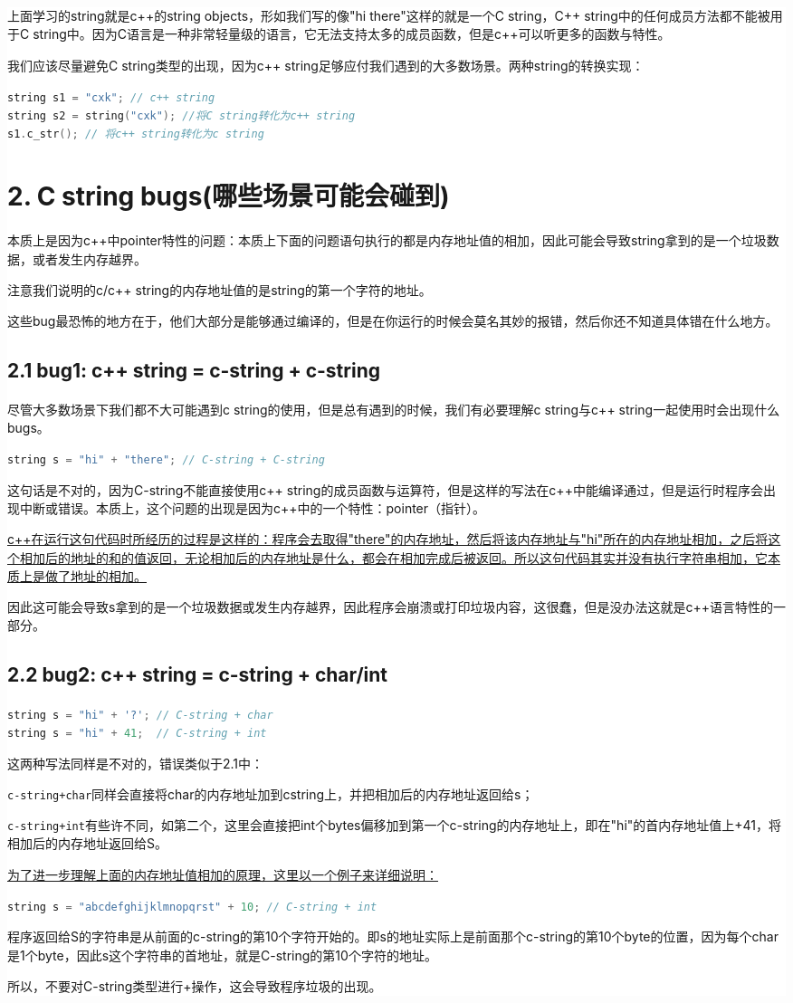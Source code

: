 上面学习的string就是c++的string objects，形如我们写的像"hi there"这样的就是一个C string，C++ string中的任何成员方法都不能被用于C string中。因为C语言是一种非常轻量级的语言，它无法支持太多的成员函数，但是c++可以听更多的函数与特性。

我们应该尽量避免C string类型的出现，因为c++ string足够应付我们遇到的大多数场景。两种string的转换实现：

```c++
string s1 = "cxk"; // c++ string
string s2 = string("cxk"); //将C string转化为c++ string
s1.c_str(); // 将c++ string转化为c string
```

# 2. C string bugs(哪些场景可能会碰到)

本质上是因为c++中pointer特性的问题：本质上下面的问题语句执行的都是内存地址值的相加，因此可能会导致string拿到的是一个垃圾数据，或者发生内存越界。

注意我们说明的c/c++ string的内存地址值的是string的第一个字符的地址。

这些bug最恐怖的地方在于，他们大部分是能够通过编译的，但是在你运行的时候会莫名其妙的报错，然后你还不知道具体错在什么地方。

## 2.1 bug1: c++ string = c-string + c-string

尽管大多数场景下我们都不大可能遇到c string的使用，但是总有遇到的时候，我们有必要理解c string与c++ string一起使用时会出现什么bugs。

```c++
string s = "hi" + "there"; // C-string + C-string
```

这句话是不对的，因为C-string不能直接使用c++ string的成员函数与运算符，但是这样的写法在c++中能编译通过，但是运行时程序会出现中断或错误。本质上，这个问题的出现是因为c++中的一个特性：pointer（指针）。

<u>c++在运行这句代码时所经历的过程是这样的：程序会去取得"there"的内存地址，然后将该内存地址与"hi"所在的内存地址相加，之后将这个相加后的地址的和的值返回，无论相加后的内存地址是什么，都会在相加完成后被返回。所以这句代码其实并没有执行字符串相加，它本质上是做了地址的相加。</u>

因此这可能会导致s拿到的是一个垃圾数据或发生内存越界，因此程序会崩溃或打印垃圾内容，这很蠢，但是没办法这就是c++语言特性的一部分。

## 2.2 bug2: c++ string = c-string + char/int

```c++
string s = "hi" + '?'; // C-string + char
string s = "hi" + 41;  // C-string + int
```

这两种写法同样是不对的，错误类似于2.1中：

`c-string+char`同样会直接将char的内存地址加到cstring上，并把相加后的内存地址返回给s；

`c-string+int`有些许不同，如第二个，这里会直接把int个bytes偏移加到第一个c-string的内存地址上，即在"hi"的首内存地址值上+41，将相加后的内存地址返回给S。

<u>为了进一步理解上面的内存地址值相加的原理，这里以一个例子来详细说明：</u>

```c++
string s = "abcdefghijklmnopqrst" + 10; // C-string + int
```

程序返回给S的字符串是从前面的c-string的第10个字符开始的。即s的地址实际上是前面那个c-string的第10个byte的位置，因为每个char是1个byte，因此s这个字符串的首地址，就是C-string的第10个字符的地址。

所以，不要对C-string类型进行+操作，这会导致程序垃圾的出现。
